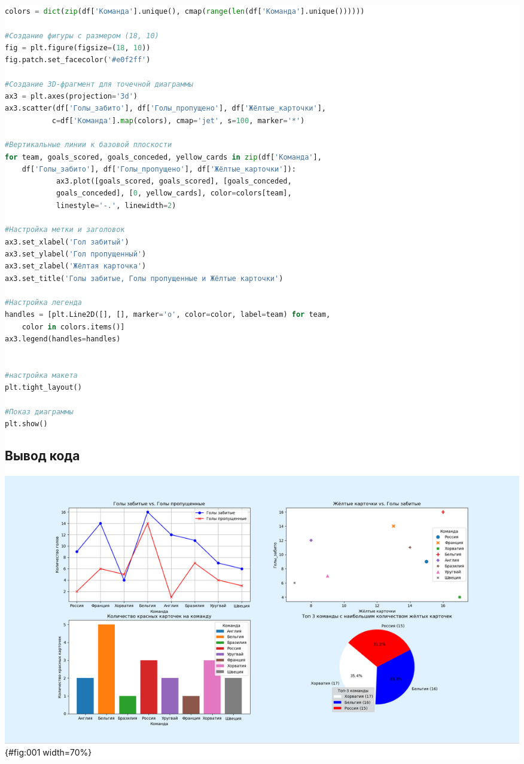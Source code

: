 ```python
colors = dict(zip(df['Команда'].unique(), cmap(range(len(df['Команда'].unique())))))

#Создание фигуры с размером (18, 10)
fig = plt.figure(figsize=(18, 10)) 
fig.patch.set_facecolor('#e0f2ff')

#Создание 3D-фрагмент для точечной диаграммы
ax3 = plt.axes(projection='3d')
ax3.scatter(df['Голы_забито'], df['Голы_пропущено'], df['Жёлтые_карточки'],
           c=df['Команда'].map(colors), cmap='jet', s=100, marker='*')

#Вертикальные линии к базовой плоскости
for team, goals_scored, goals_conceded, yellow_cards in zip(df['Команда'], 
    df['Голы_забито'], df['Голы_пропущено'], df['Жёлтые_карточки']):
    		ax3.plot([goals_scored, goals_scored], [goals_conceded, 
    		goals_conceded], [0, yellow_cards], color=colors[team], 
    		linestyle='-.', linewidth=2) 

#Настройка метки и заголовок
ax3.set_xlabel('Гол забитый')
ax3.set_ylabel('Гол пропущенный')
ax3.set_zlabel('Жёлтая карточка')
ax3.set_title('Голы забитые, Голы пропущенные и Жёлтые карточки')

#Настройка легенда
handles = [plt.Line2D([], [], marker='o', color=color, label=team) for team, 
	color in colors.items()]
ax3.legend(handles=handles)


#настройка макета
plt.tight_layout()

#Показ диаграммы
plt.show()
```

## Вывод кода

![4 различных диаграммы](image/image1.jpg){#fig:001 width=70%}